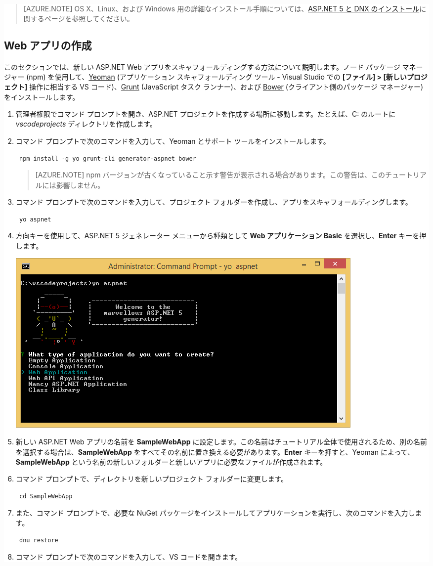 > [AZURE.NOTE] OS X、Linux、および Windows 用の詳細なインストール手順については、[ASP.NET 5 と DNX のインストール](https://code.visualstudio.com/Docs/ASPnet5#_installing-aspnet-5-and-dnx)に関するページを参照してください。

## Web アプリの作成 

このセクションでは、新しい ASP.NET Web アプリをスキャフォールディングする方法について説明します。ノード パッケージ マネージャー (npm) を使用して、[Yeoman](http://yeoman.io/) (アプリケーション スキャフォールディング ツール - Visual Studio での **[ファイル] > [新しいプロジェクト]** 操作に相当する VS コード)、[Grunt](http://gruntjs.com/) (JavaScript タスク ランナー)、および [Bower](http://bower.io/) (クライアント側のパッケージ マネージャー) をインストールします。

1. 管理者権限でコマンド プロンプトを開き、ASP.NET プロジェクトを作成する場所に移動します。たとえば、C: のルートに *vscodeprojects* ディレクトリを作成します。

2. コマンド プロンプトで次のコマンドを入力して、Yeoman とサポート ツールをインストールします。

		npm install -g yo grunt-cli generator-aspnet bower

	> [AZURE.NOTE] npm バージョンが古くなっていること示す警告が表示される場合があります。この警告は、このチュートリアルには影響しません。

3. コマンド プロンプトで次のコマンドを入力して、プロジェクト フォルダーを作成し、アプリをスキャフォールディングします。

		yo aspnet

4. 方向キーを使用して、ASP.NET 5 ジェネレーター メニューから種類として **Web アプリケーション Basic** を選択し、**Enter** キーを押します。

	![Yeoman - ASP.NET 5 ジェネレーター](./media/web-sites-create-web-app-using-vscode/01-yo-aspnet.png)

5. 新しい ASP.NET Web アプリの名前を **SampleWebApp** に設定します。この名前はチュートリアル全体で使用されるため、別の名前を選択する場合は、**SampleWebApp** をすべてその名前に置き換える必要があります。**Enter** キーを押すと、Yeoman によって、**SampleWebApp** という名前の新しいフォルダーと新しいアプリに必要なファイルが作成されます。

6. コマンド プロンプトで、ディレクトリを新しいプロジェクト フォルダーに変更します。

		cd SampleWebApp

7. また、コマンド プロンプトで、必要な NuGet パッケージをインストールしてアプリケーションを実行し、次のコマンドを入力します。

		dnu restore

8. コマンド プロンプトで次のコマンドを入力して、VS コードを開きます。
